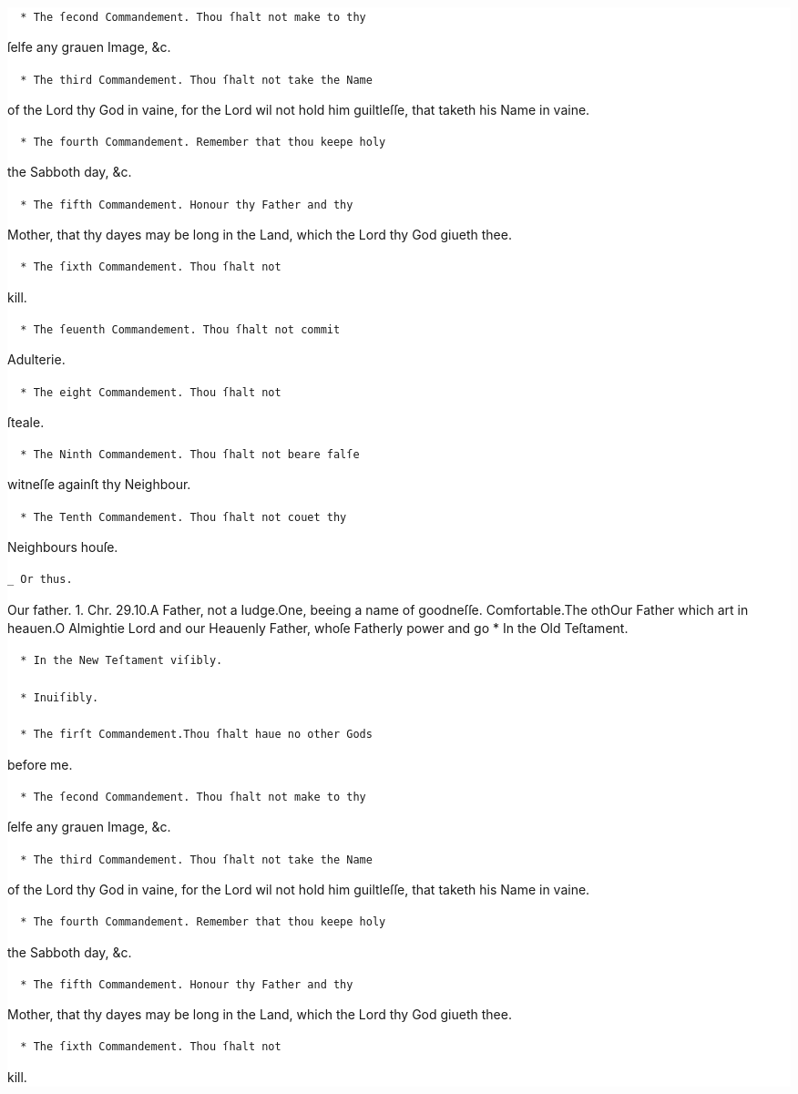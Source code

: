       * The ſecond Commandement. Thou ſhalt not make to thy
ſelfe any grauen Image, &c.

      * The third Commandement. Thou ſhalt not take the Name
of the Lord thy God in vaine, for the Lord wil not hold him guiltleſſe,
that taketh his Name in vaine.

      * The fourth Commandement. Remember that thou keepe holy
the Sabboth day, &c.

      * The fifth Commandement. Honour thy Father and thy
Mother, that thy dayes may be long in the Land, which the Lord thy God giueth
thee.

      * The ſixth Commandement. Thou ſhalt not
kill.

      * The ſeuenth Commandement. Thou ſhalt not commit
Adulterie.

      * The eight Commandement. Thou ſhalt not
ſteale.

      * The Ninth Commandement. Thou ſhalt not beare falſe
witneſſe againſt thy Neighbour.

      * The Tenth Commandement. Thou ſhalt not couet thy
Neighbours houſe.

    _ Or thus.
Our father. 1. Chr. 29.10.A
Father, not a Iudge.One, beeing a name of goodneſſe. Comfortable.The othOur Father which art in
heauen.O Almightie Lord and our Heauenly Father, whoſe
Fatherly power and go
      * In the Old Teſtament.

      * In the New Teſtament viſibly.

      * Inuiſibly.

      * The firſt Commandement.Thou ſhalt haue no other Gods
before me.

      * The ſecond Commandement. Thou ſhalt not make to thy
ſelfe any grauen Image, &c.

      * The third Commandement. Thou ſhalt not take the Name
of the Lord thy God in vaine, for the Lord wil not hold him guiltleſſe,
that taketh his Name in vaine.

      * The fourth Commandement. Remember that thou keepe holy
the Sabboth day, &c.

      * The fifth Commandement. Honour thy Father and thy
Mother, that thy dayes may be long in the Land, which the Lord thy God giueth
thee.

      * The ſixth Commandement. Thou ſhalt not
kill.
